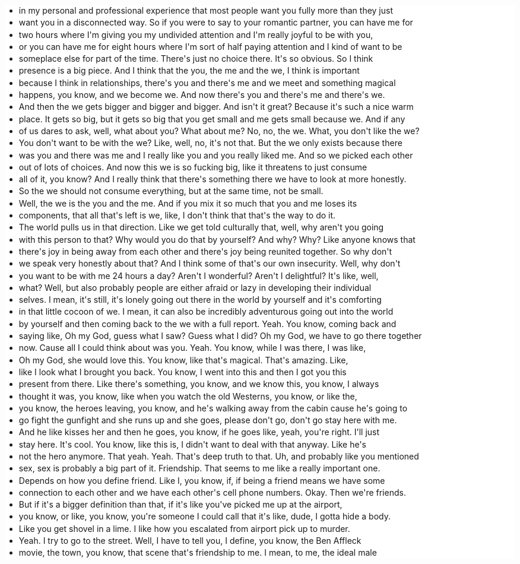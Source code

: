 *  in my personal and professional experience that most people want you fully more than they just
*  want you in a disconnected way. So if you were to say to your romantic partner, you can have me for
*  two hours where I'm giving you my undivided attention and I'm really joyful to be with you,
*  or you can have me for eight hours where I'm sort of half paying attention and I kind of want to be
*  someplace else for part of the time. There's just no choice there. It's so obvious. So I think
*  presence is a big piece. And I think that the you, the me and the we, I think is important
*  because I think in relationships, there's you and there's me and we meet and something magical
*  happens, you know, and we become we. And now there's you and there's me and there's we.
*  And then the we gets bigger and bigger and bigger. And isn't it great? Because it's such a nice warm
*  place. It gets so big, but it gets so big that you get small and me gets small because we. And if any
*  of us dares to ask, well, what about you? What about me? No, no, the we. What, you don't like the we?
*  You don't want to be with the we? Like, well, no, it's not that. But the we only exists because there
*  was you and there was me and I really like you and you really liked me. And so we picked each other
*  out of lots of choices. And now this we is so fucking big, like it threatens to just consume
*  all of it, you know? And I really think that there's something there we have to look at more honestly.
*  So the we should not consume everything, but at the same time, not be small.
*  Well, the we is the you and the me. And if you mix it so much that you and me loses its
*  components, that all that's left is we, like, I don't think that that's the way to do it.
*  The world pulls us in that direction. Like we get told culturally that, well, why aren't you going
*  with this person to that? Why would you do that by yourself? And why? Why? Like anyone knows that
*  there's joy in being away from each other and there's joy being reunited together. So why don't
*  we speak very honestly about that? And I think some of that's our own insecurity. Well, why don't
*  you want to be with me 24 hours a day? Aren't I wonderful? Aren't I delightful? It's like, well,
*  what? Well, but also probably people are either afraid or lazy in developing their individual
*  selves. I mean, it's still, it's lonely going out there in the world by yourself and it's comforting
*  in that little cocoon of we. I mean, it can also be incredibly adventurous going out into the world
*  by yourself and then coming back to the we with a full report. Yeah. You know, coming back and
*  saying like, Oh my God, guess what I saw? Guess what I did? Oh my God, we have to go there together
*  now. Cause all I could think about was you. Yeah. You know, while I was there, I was like,
*  Oh my God, she would love this. You know, like that's magical. That's amazing. Like,
*  like I look what I brought you back. You know, I went into this and then I got you this
*  present from there. Like there's something, you know, and we know this, you know, I always
*  thought it was, you know, like when you watch the old Westerns, you know, or like the,
*  you know, the heroes leaving, you know, and he's walking away from the cabin cause he's going to
*  go fight the gunfight and she runs up and she goes, please don't go, don't go stay here with me.
*  And he like kisses her and then he goes, you know, if he goes like, yeah, you're right. I'll just
*  stay here. It's cool. You know, like this is, I didn't want to deal with that anyway. Like he's
*  not the hero anymore. That yeah. Yeah. That's deep truth to that. Uh, and probably like you mentioned
*  sex, sex is probably a big part of it. Friendship. That seems to me like a really important one.
*  Depends on how you define friend. Like I, you know, if, if being a friend means we have some
*  connection to each other and we have each other's cell phone numbers. Okay. Then we're friends.
*  But if it's a bigger definition than that, if it's like you've picked me up at the airport,
*  you know, or like, you know, you're someone I could call that it's like, dude, I gotta hide a body.
*  Like you get shovel in a lime. I like how you escalated from airport pick up to murder.
*  Yeah. I try to go to the street. Well, I have to tell you, I define, you know, the Ben Affleck
*  movie, the town, you know, that scene that's friendship to me. I mean, to me, the ideal male